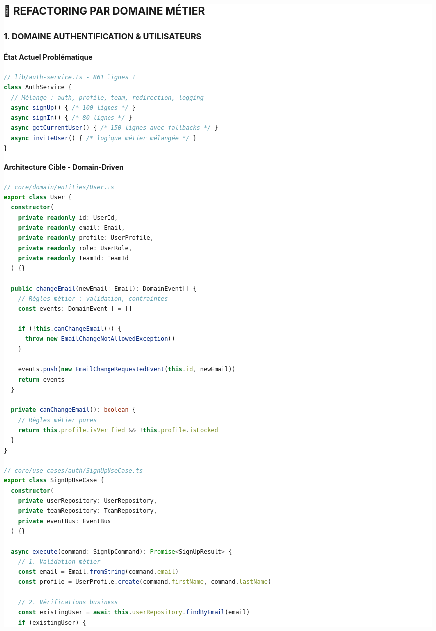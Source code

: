 
## 🧩 REFACTORING PAR DOMAINE MÉTIER

### 1. DOMAINE AUTHENTIFICATION & UTILISATEURS

#### État Actuel Problématique
```typescript
// lib/auth-service.ts - 861 lignes !
class AuthService {
  // Mélange : auth, profile, team, redirection, logging
  async signUp() { /* 100 lignes */ }
  async signIn() { /* 80 lignes */ }
  async getCurrentUser() { /* 150 lignes avec fallbacks */ }
  async inviteUser() { /* logique métier mélangée */ }
}
```

#### Architecture Cible - Domain-Driven
```typescript
// core/domain/entities/User.ts
export class User {
  constructor(
    private readonly id: UserId,
    private readonly email: Email,
    private readonly profile: UserProfile,
    private readonly role: UserRole,
    private readonly teamId: TeamId
  ) {}

  public changeEmail(newEmail: Email): DomainEvent[] {
    // Règles métier : validation, contraintes
    const events: DomainEvent[] = []

    if (!this.canChangeEmail()) {
      throw new EmailChangeNotAllowedException()
    }

    events.push(new EmailChangeRequestedEvent(this.id, newEmail))
    return events
  }

  private canChangeEmail(): boolean {
    // Règles métier pures
    return this.profile.isVerified && !this.profile.isLocked
  }
}

// core/use-cases/auth/SignUpUseCase.ts
export class SignUpUseCase {
  constructor(
    private userRepository: UserRepository,
    private teamRepository: TeamRepository,
    private eventBus: EventBus
  ) {}

  async execute(command: SignUpCommand): Promise<SignUpResult> {
    // 1. Validation métier
    const email = Email.fromString(command.email)
    const profile = UserProfile.create(command.firstName, command.lastName)

    // 2. Vérifications business
    const existingUser = await this.userRepository.findByEmail(email)
    if (existingUser) {
```